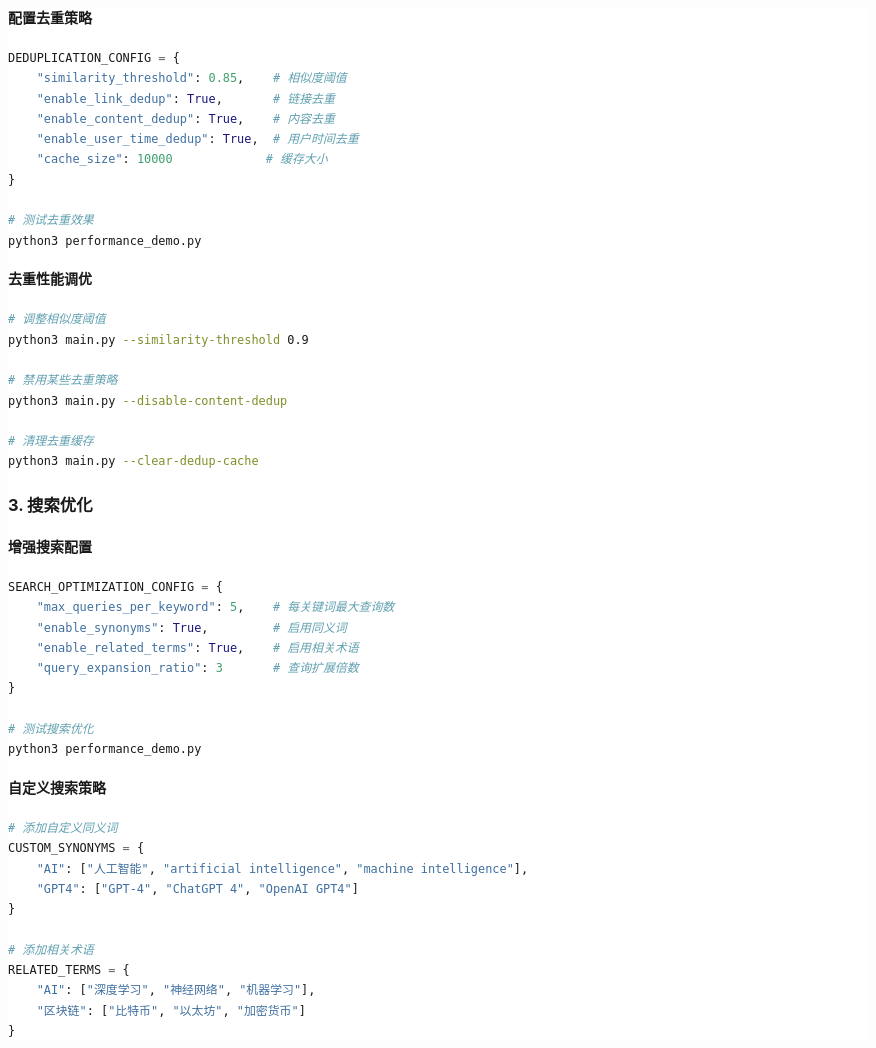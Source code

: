 #### 配置去重策略
```python
DEDUPLICATION_CONFIG = {
    "similarity_threshold": 0.85,    # 相似度阈值
    "enable_link_dedup": True,       # 链接去重
    "enable_content_dedup": True,    # 内容去重
    "enable_user_time_dedup": True,  # 用户时间去重
    "cache_size": 10000             # 缓存大小
}

# 测试去重效果
python3 performance_demo.py
```

#### 去重性能调优
```bash
# 调整相似度阈值
python3 main.py --similarity-threshold 0.9

# 禁用某些去重策略
python3 main.py --disable-content-dedup

# 清理去重缓存
python3 main.py --clear-dedup-cache
```

### 3. 搜索优化

#### 增强搜索配置
```python
SEARCH_OPTIMIZATION_CONFIG = {
    "max_queries_per_keyword": 5,    # 每关键词最大查询数
    "enable_synonyms": True,         # 启用同义词
    "enable_related_terms": True,    # 启用相关术语
    "query_expansion_ratio": 3       # 查询扩展倍数
}

# 测试搜索优化
python3 performance_demo.py
```

#### 自定义搜索策略
```python
# 添加自定义同义词
CUSTOM_SYNONYMS = {
    "AI": ["人工智能", "artificial intelligence", "machine intelligence"],
    "GPT4": ["GPT-4", "ChatGPT 4", "OpenAI GPT4"]
}

# 添加相关术语
RELATED_TERMS = {
    "AI": ["深度学习", "神经网络", "机器学习"],
    "区块链": ["比特币", "以太坊", "加密货币"]
}
```
